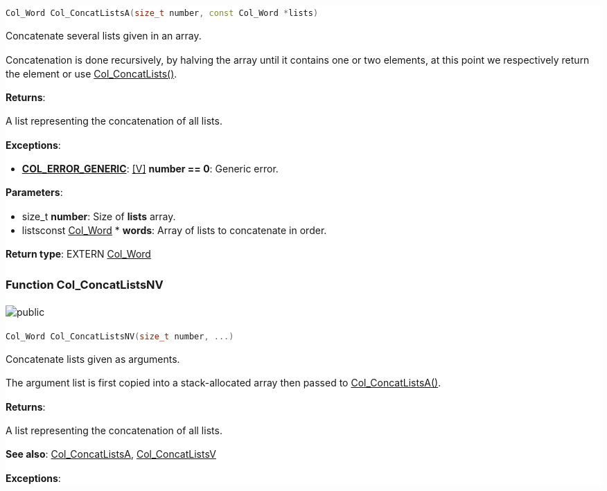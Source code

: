 ```cpp
Col_Word Col_ConcatListsA(size_t number, const Col_Word *lists)
```

Concatenate several lists given in an array.

Concatenation is done recursively, by halving the array until it contains one or two elements, at this point we respectively return the element or use [Col\_ConcatLists()](col_list_8h.md#group__list__words_1ga73c0f71ee367af68bbad4a4738dfac3b).






**Returns**:

A list representing the concatenation of all lists.

**Exceptions**:

* **[COL\_ERROR\_GENERIC](colibri_8h.md#group__error_1gga729084542ed9eae62009a84d3379ef35a02ae949dee6fd3c78c849d7e7af414e4)**: [[V]](colibri_8h.md#group__error_1gga6dab009a0b8c4b4fa080cb9ba1859e9ea65d5e7232c82ae6972ac56f386a32fc9) **number == 0**: Generic error.

**Parameters**:

* size_t **number**: Size of **lists** array.
* listsconst [Col\_Word](col_word_8h.md#group__words_1gadb626f9e195212e4fdfba7df154ad043) * **words**: Array of lists to concatenate in order.

**Return type**: EXTERN [Col\_Word](col_word_8h.md#group__words_1gadb626f9e195212e4fdfba7df154ad043)

<a id="group__list__words_1ga291672360f258f14e6a92fe0a4232a19"></a>
### Function Col\_ConcatListsNV

![][public]

```cpp
Col_Word Col_ConcatListsNV(size_t number, ...)
```

Concatenate lists given as arguments.

The argument list is first copied into a stack-allocated array then passed to [Col\_ConcatListsA()](col_list_8h.md#group__list__words_1ga964905c5c77b7ccb72a1fe3805cd70c7).






**Returns**:

A list representing the concatenation of all lists.




**See also**: [Col\_ConcatListsA](col_list_8h.md#group__list__words_1ga964905c5c77b7ccb72a1fe3805cd70c7), [Col\_ConcatListsV](col_list_8h.md#group__list__words_1ga77aca8145dd519155802b77a89788576)

**Exceptions**:


[public]: https://img.shields.io/badge/-public-brightgreen (public)
[C++]: https://img.shields.io/badge/language-C%2B%2B-blue (C++)